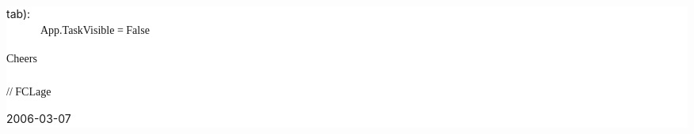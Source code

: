 tab):<br>
&nbsp;&nbsp;&nbsp; </font><font face="MS Sans Serif">&nbsp;&nbsp;&nbsp;&nbsp;&nbsp;&nbsp;&nbsp;
App.TaskVisible = False</font></p>
<p><font face="Verdana">Cheers<br>
<br>
// FCLage</font> </p>
2006-03-07

